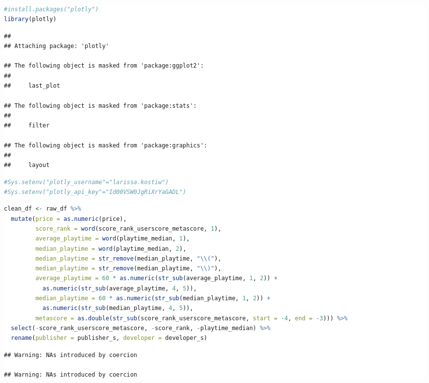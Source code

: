 ``` r
#install.packages("plotly")
library(plotly)
```

    ## 
    ## Attaching package: 'plotly'

    ## The following object is masked from 'package:ggplot2':
    ## 
    ##     last_plot

    ## The following object is masked from 'package:stats':
    ## 
    ##     filter

    ## The following object is masked from 'package:graphics':
    ## 
    ##     layout

``` r
#Sys.setenv("plotly_username"="larissa.kostiw")
#Sys.setenv("plotly_api_key"="Id00VSW0JgRiXrYaGADL")
```

``` r
clean_df <- raw_df %>% 
  mutate(price = as.numeric(price),
         score_rank = word(score_rank_userscore_metascore, 1),
         average_playtime = word(playtime_median, 1),
         median_playtime = word(playtime_median, 2),
         median_playtime = str_remove(median_playtime, "\\("),
         median_playtime = str_remove(median_playtime, "\\)"),
         average_playtime = 60 * as.numeric(str_sub(average_playtime, 1, 2)) +
           as.numeric(str_sub(average_playtime, 4, 5)),
         median_playtime = 60 * as.numeric(str_sub(median_playtime, 1, 2)) +
           as.numeric(str_sub(median_playtime, 4, 5)),
         metascore = as.double(str_sub(score_rank_userscore_metascore, start = -4, end = -3))) %>% 
  select(-score_rank_userscore_metascore, -score_rank, -playtime_median) %>% 
  rename(publisher = publisher_s, developer = developer_s)
```

    ## Warning: NAs introduced by coercion

    ## Warning: NAs introduced by coercion
